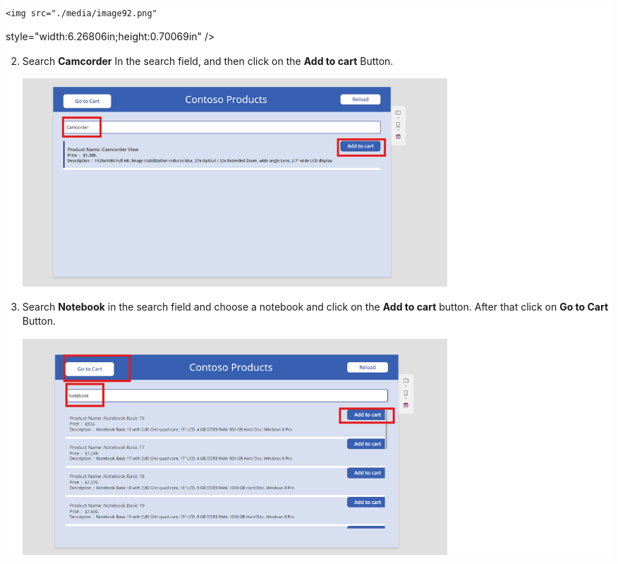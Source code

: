     <img src="./media/image92.png"
style="width:6.26806in;height:0.70069in" />

2.  Search **Camcorder** In the search field, and then click on the
    **Add to cart** Button.

    <img src="./media/image93.png"
style="width:6.26806in;height:3.07222in" />

3.  Search **Notebook** in the search field and choose a notebook and
    click on the **Add to cart** button. After that click on **Go to
    Cart** Button.

    <img src="./media/image94.png"
style="width:6.26806in;height:3.19028in" />
